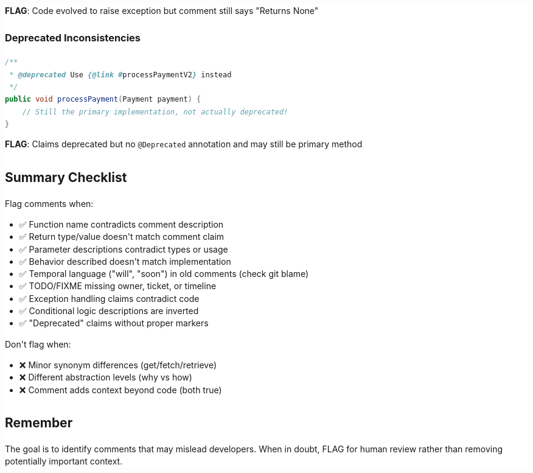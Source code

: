 **FLAG**: Code evolved to raise exception but comment still says "Returns None"

### Deprecated Inconsistencies

```java
/**
 * @deprecated Use {@link #processPaymentV2} instead
 */
public void processPayment(Payment payment) {
    // Still the primary implementation, not actually deprecated!
}
```

**FLAG**: Claims deprecated but no `@Deprecated` annotation and may still be primary method

## Summary Checklist

Flag comments when:
- ✅ Function name contradicts comment description
- ✅ Return type/value doesn't match comment claim
- ✅ Parameter descriptions contradict types or usage
- ✅ Behavior described doesn't match implementation
- ✅ Temporal language ("will", "soon") in old comments (check git blame)
- ✅ TODO/FIXME missing owner, ticket, or timeline
- ✅ Exception handling claims contradict code
- ✅ Conditional logic descriptions are inverted
- ✅ "Deprecated" claims without proper markers

Don't flag when:
- ❌ Minor synonym differences (get/fetch/retrieve)
- ❌ Different abstraction levels (why vs how)
- ❌ Comment adds context beyond code (both true)

## Remember

The goal is to identify comments that may mislead developers. When in doubt, FLAG for human review rather than removing potentially important context.
